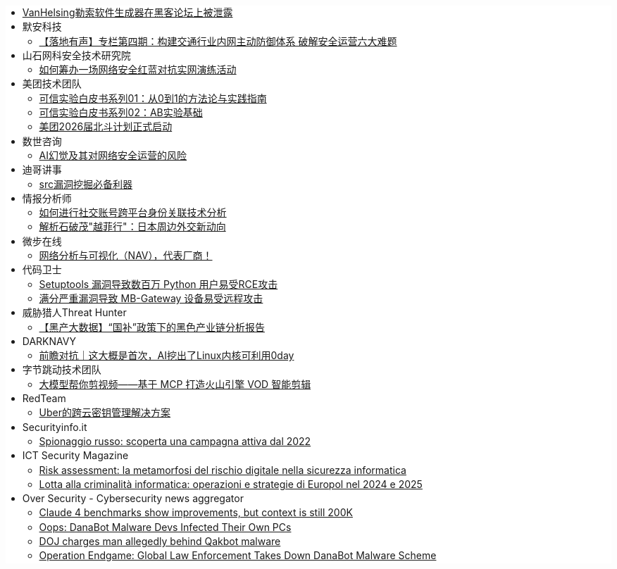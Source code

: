   - [VanHelsing勒索软件生成器在黑客论坛上被泄露](https://mp.weixin.qq.com/s?__biz=MzI0MDY1MDU4MQ==&mid=2247582450&idx=1&sn=c7664858c92134233b515c086575bdd0)
- 默安科技
  - [【落地有声】专栏第四期：构建交通行业内网主动防御体系  破解安全运营六大难题](https://mp.weixin.qq.com/s?__biz=MzIzODQxMjM2NQ==&mid=2247501024&idx=1&sn=c495970286a5882dbbf6bb7a68ca0144)
- 山石网科安全技术研究院
  - [如何筹办一场网络安全红蓝对抗实网演练活动](https://mp.weixin.qq.com/s?__biz=MzUzMDUxNTE1Mw==&mid=2247512217&idx=1&sn=af373aff955f0896ff7b3b11007d2dc0)
- 美团技术团队
  - [可信实验白皮书系列01：从0到1的方法论与实践指南](https://mp.weixin.qq.com/s?__biz=MjM5NjQ5MTI5OA==&mid=2651780506&idx=1&sn=56aa6826b4deee316f7ffd581b2058a9)
  - [可信实验白皮书系列02：AB实验基础](https://mp.weixin.qq.com/s?__biz=MjM5NjQ5MTI5OA==&mid=2651780506&idx=2&sn=32a8f7c1c062e0ec38e4ccc162950228)
  - [美团2026届北斗计划正式启动](https://mp.weixin.qq.com/s?__biz=MjM5NjQ5MTI5OA==&mid=2651780506&idx=3&sn=fd09c3e722d16e4e1a1b64b33750c800)
- 数世咨询
  - [AI幻觉及其对网络安全运营的风险](https://mp.weixin.qq.com/s?__biz=MzkxNzA3MTgyNg==&mid=2247538845&idx=1&sn=6b1007cd99e65a59cd758a94fccfa46c)
- 迪哥讲事
  - [src漏洞挖掘必备利器](https://mp.weixin.qq.com/s?__biz=MzIzMTIzNTM0MA==&mid=2247497634&idx=1&sn=0365b5a0a464632f064e7d4224b145b7)
- 情报分析师
  - [如何进行社交账号跨平台身份关联技术分析](https://mp.weixin.qq.com/s?__biz=MzA3Mjc1MTkwOA==&mid=2650561037&idx=1&sn=5397b05e3ed68747016121544206bbf8)
  - [解析石破茂"越菲行"：日本周边外交新动向](https://mp.weixin.qq.com/s?__biz=MzA3Mjc1MTkwOA==&mid=2650561037&idx=2&sn=b4c2d4893f674ae5a41fc5ea230d3ec2)
- 微步在线
  - [网络分析与可视化（NAV），代表厂商！](https://mp.weixin.qq.com/s?__biz=MzI5NjA0NjI5MQ==&mid=2650183843&idx=1&sn=a36e482a7516c1418ae952b1df31561a)
- 代码卫士
  - [Setuptools 漏洞导致数百万 Python 用户易受RCE攻击](https://mp.weixin.qq.com/s?__biz=MzI2NTg4OTc5Nw==&mid=2247523092&idx=1&sn=53658193138b944b76bad2de5c9801f5)
  - [满分严重漏洞导致 MB-Gateway 设备易受远程攻击](https://mp.weixin.qq.com/s?__biz=MzI2NTg4OTc5Nw==&mid=2247523092&idx=2&sn=a5febb5cf97d5b007d31e1d71c58244a)
- 威胁猎人Threat Hunter
  - [【黑产大数据】“国补”政策下的黑色产业链分析报告](https://mp.weixin.qq.com/s?__biz=MzI3NDY3NDUxNg==&mid=2247499366&idx=1&sn=19be592477e928d6a2886ce912e514fe)
- DARKNAVY
  - [前瞻对抗｜这大概是首次，AI挖出了Linux内核可利用0day](https://mp.weixin.qq.com/s?__biz=MzkyMjM5MTk3NQ==&mid=2247488640&idx=1&sn=41e022b30064dc14da381bd803fe3c13)
- 字节跳动技术团队
  - [大模型帮你剪视频——基于 MCP 打造火山引擎 VOD 智能剪辑](https://mp.weixin.qq.com/s?__biz=MzI1MzYzMjE0MQ==&mid=2247514638&idx=1&sn=38c04e677b10c528d1d04b70689e90c7)
- RedTeam
  - [Uber的跨云密钥管理解决方案](https://mp.weixin.qq.com/s?__biz=Mzg5NjAxNjc5OQ==&mid=2247484476&idx=1&sn=4e797a4eeec018af2ca3d2010a617eaa)
- Securityinfo.it
  - [Spionaggio russo: scoperta una campagna attiva dal 2022](https://www.securityinfo.it/2025/05/22/spionaggio-russo-scoperta-una-campagna-attiva-dal-2022/?utm_source=rss&utm_medium=rss&utm_campaign=spionaggio-russo-scoperta-una-campagna-attiva-dal-2022)
- ICT Security Magazine
  - [Risk assessment: la metamorfosi del rischio digitale nella sicurezza informatica](https://www.ictsecuritymagazine.com/notizie/rischio-digitale/)
  - [Lotta alla criminalità informatica: operazioni e strategie di Europol nel 2024 e 2025](https://www.ictsecuritymagazine.com/articoli/criminalita-informatica-europol/)
- Over Security - Cybersecurity news aggregator
  - [Claude 4 benchmarks show improvements, but context is still 200K](https://www.bleepingcomputer.com/news/artificial-intelligence/claude-4-benchmarks-show-improvements-but-context-is-still-200k/)
  - [Oops: DanaBot Malware Devs Infected Their Own PCs](https://krebsonsecurity.com/2025/05/oops-danabot-malware-devs-infected-their-own-pcs/)
  - [DOJ charges man allegedly behind Qakbot malware](https://therecord.media/doj-charges-man-allegedly-behind-qakbot-malware)
  - [Operation Endgame: Global Law Enforcement Takes Down DanaBot Malware Scheme](https://flashpoint.io/blog/operation-endgame-danabot-malware/)